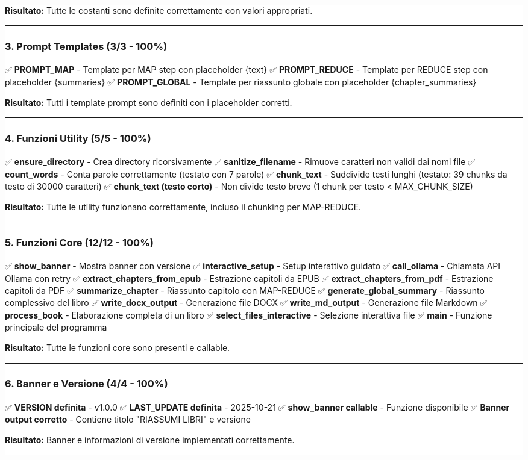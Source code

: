 **Risultato:** Tutte le costanti sono definite correttamente con valori appropriati.

---

### 3. Prompt Templates (3/3 - 100%)

✅ **PROMPT_MAP** - Template per MAP step con placeholder {text}
✅ **PROMPT_REDUCE** - Template per REDUCE step con placeholder {summaries}
✅ **PROMPT_GLOBAL** - Template per riassunto globale con placeholder {chapter_summaries}

**Risultato:** Tutti i template prompt sono definiti con i placeholder corretti.

---

### 4. Funzioni Utility (5/5 - 100%)

✅ **ensure_directory** - Crea directory ricorsivamente
✅ **sanitize_filename** - Rimuove caratteri non validi dai nomi file
✅ **count_words** - Conta parole correttamente (testato con 7 parole)
✅ **chunk_text** - Suddivide testi lunghi (testato: 39 chunks da testo di 30000 caratteri)
✅ **chunk_text (testo corto)** - Non divide testo breve (1 chunk per testo < MAX_CHUNK_SIZE)

**Risultato:** Tutte le utility funzionano correttamente, incluso il chunking per MAP-REDUCE.

---

### 5. Funzioni Core (12/12 - 100%)

✅ **show_banner** - Mostra banner con versione
✅ **interactive_setup** - Setup interattivo guidato
✅ **call_ollama** - Chiamata API Ollama con retry
✅ **extract_chapters_from_epub** - Estrazione capitoli da EPUB
✅ **extract_chapters_from_pdf** - Estrazione capitoli da PDF
✅ **summarize_chapter** - Riassunto capitolo con MAP-REDUCE
✅ **generate_global_summary** - Riassunto complessivo del libro
✅ **write_docx_output** - Generazione file DOCX
✅ **write_md_output** - Generazione file Markdown
✅ **process_book** - Elaborazione completa di un libro
✅ **select_files_interactive** - Selezione interattiva file
✅ **main** - Funzione principale del programma

**Risultato:** Tutte le funzioni core sono presenti e callable.

---

### 6. Banner e Versione (4/4 - 100%)

✅ **VERSION definita** - v1.0.0
✅ **LAST_UPDATE definita** - 2025-10-21
✅ **show_banner callable** - Funzione disponibile
✅ **Banner output corretto** - Contiene titolo "RIASSUMI LIBRI" e versione

**Risultato:** Banner e informazioni di versione implementati correttamente.

---
